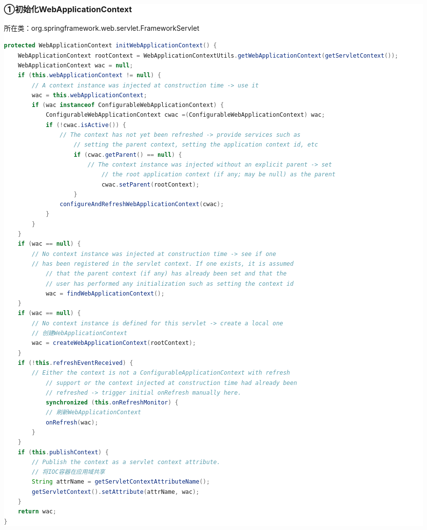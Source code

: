 ### ①初始化WebApplicationContext

所在类：org.springframework.web.servlet.FrameworkServlet

```java
protected WebApplicationContext initWebApplicationContext() {
    WebApplicationContext rootContext = WebApplicationContextUtils.getWebApplicationContext(getServletContext());
    WebApplicationContext wac = null;
    if (this.webApplicationContext != null) {
        // A context instance was injected at construction time -> use it
        wac = this.webApplicationContext;
        if (wac instanceof ConfigurableWebApplicationContext) {
            ConfigurableWebApplicationContext cwac =(ConfigurableWebApplicationContext) wac;
            if (!cwac.isActive()) {
                // The context has not yet been refreshed -> provide services such as
                    // setting the parent context, setting the application context id, etc
                    if (cwac.getParent() == null) {
                        // The context instance was injected without an explicit parent -> set
                            // the root application context (if any; may be null) as the parent
                            cwac.setParent(rootContext);
                    }
                configureAndRefreshWebApplicationContext(cwac);
            }
        }
    }
    if (wac == null) {
        // No context instance was injected at construction time -> see if one
        // has been registered in the servlet context. If one exists, it is assumed
            // that the parent context (if any) has already been set and that the
            // user has performed any initialization such as setting the context id
            wac = findWebApplicationContext();
    }
    if (wac == null) {
        // No context instance is defined for this servlet -> create a local one
        // 创建WebApplicationContext
        wac = createWebApplicationContext(rootContext);
    }
    if (!this.refreshEventReceived) {
        // Either the context is not a ConfigurableApplicationContext with refresh
            // support or the context injected at construction time had already been
            // refreshed -> trigger initial onRefresh manually here.
            synchronized (this.onRefreshMonitor) {
            // 刷新WebApplicationContext
            onRefresh(wac);
        }
    }
    if (this.publishContext) {
        // Publish the context as a servlet context attribute.
        // 将IOC容器在应用域共享
        String attrName = getServletContextAttributeName();
        getServletContext().setAttribute(attrName, wac);
    }
    return wac;
}
```
